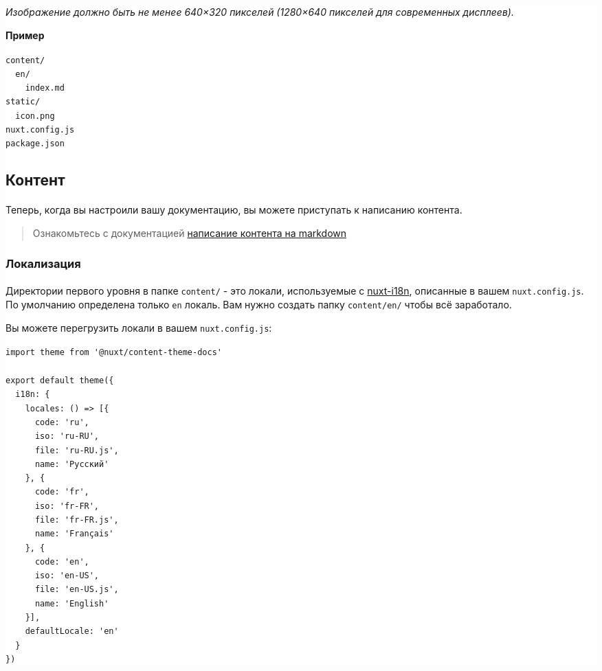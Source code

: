 *Изображение должно быть не менее 640×320 пикселей (1280×640 пикселей для современных дисплеев).*

</alert>

**Пример**

```bash
content/
  en/
    index.md
static/
  icon.png
nuxt.config.js
package.json
```

## Контент

Теперь, когда вы настроили вашу документацию, вы можете приступать к написанию контента.

> Ознакомьтесь с документацией [написание контента на markdown](/writing#markdown)

### Локализация

Директории первого уровня в папке `content/` - это локали, используемые с [nuxt-i18n](https://github.com/nuxt-community/i18n-module), описанные в вашем `nuxt.config.js`. По умолчанию определена только `en` локаль. Вам нужно создать папку `content/en/` чтобы всё заработало.

Вы можете перегрузить локали в вашем `nuxt.config.js`:

```js[nuxt.config.js]
import theme from '@nuxt/content-theme-docs'

export default theme({
  i18n: {
    locales: () => [{
      code: 'ru',
      iso: 'ru-RU',
      file: 'ru-RU.js',
      name: 'Русский'
    }, {
      code: 'fr',
      iso: 'fr-FR',
      file: 'fr-FR.js',
      name: 'Français'
    }, {
      code: 'en',
      iso: 'en-US',
      file: 'en-US.js',
      name: 'English'
    }],
    defaultLocale: 'en'
  }
})
```
